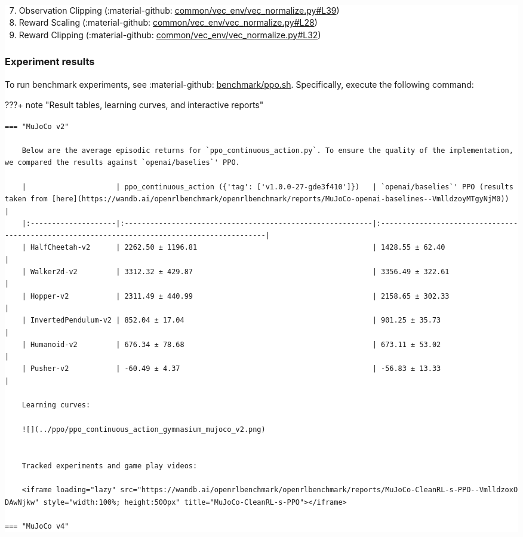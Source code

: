 7. Observation Clipping (:material-github: [common/vec_env/vec_normalize.py#L39](https://github.com/openai/baselines/blob/ea25b9e8b234e6ee1bca43083f8f3cf974143998/baselines/common/vec_env/vec_normalize.py#L39))
8. Reward Scaling (:material-github: [common/vec_env/vec_normalize.py#L28](https://github.com/openai/baselines/blob/ea25b9e8b234e6ee1bca43083f8f3cf974143998/baselines/common/vec_env/vec_normalize.py#L28))
9. Reward Clipping (:material-github: [common/vec_env/vec_normalize.py#L32](https://github.com/openai/baselines/blob/ea25b9e8b234e6ee1bca43083f8f3cf974143998/baselines/common/vec_env/vec_normalize.py#L32))



### Experiment results

To run benchmark experiments, see :material-github: [benchmark/ppo.sh](https://github.com/vwxyzjn/cleanrl/blob/master/benchmark/ppo.sh). Specifically, execute the following command:

<script src="https://emgithub.com/embed.js?target=https%3A%2F%2Fgithub.com%2Fvwxyzjn%2Fcleanrl%2Fblob%2Fmaster%2Fbenchmark%2Fppo.sh%23L31-L38&style=github&showBorder=on&showLineNumbers=on&showFileMeta=on&showCopy=on"></script>

<script src="https://emgithub.com/embed.js?target=https%3A%2F%2Fgithub.com%2Fvwxyzjn%2Fcleanrl%2Fblob%2Fmaster%2Fbenchmark%2Fppo.sh%23L93-L106&style=github&type=code&showBorder=on&showLineNumbers=on&showFileMeta=on&showFullPath=on&showCopy=on"></script>


???+ note "Result tables, learning curves, and interactive reports"

    === "MuJoCo v2"

        Below are the average episodic returns for `ppo_continuous_action.py`. To ensure the quality of the implementation, we compared the results against `openai/baselies`' PPO.

        |                     | ppo_continuous_action ({'tag': ['v1.0.0-27-gde3f410']})   | `openai/baselies`' PPO (results taken from [here](https://wandb.ai/openrlbenchmark/openrlbenchmark/reports/MuJoCo-openai-baselines--VmlldzoyMTgyNjM0))   |
        |:--------------------|:----------------------------------------------------------|:---------------------------------------------------------------------------------------------|
        | HalfCheetah-v2      | 2262.50 ± 1196.81                                         | 1428.55 ± 62.40                                                                              |
        | Walker2d-v2         | 3312.32 ± 429.87                                          | 3356.49 ± 322.61                                                                             |
        | Hopper-v2           | 2311.49 ± 440.99                                          | 2158.65 ± 302.33                                                                             |
        | InvertedPendulum-v2 | 852.04 ± 17.04                                            | 901.25 ± 35.73                                                                               |
        | Humanoid-v2         | 676.34 ± 78.68                                            | 673.11 ± 53.02                                                                               |
        | Pusher-v2           | -60.49 ± 4.37                                             | -56.83 ± 13.33                                                                               |

        Learning curves:

        ![](../ppo/ppo_continuous_action_gymnasium_mujoco_v2.png)


        Tracked experiments and game play videos:

        <iframe loading="lazy" src="https://wandb.ai/openrlbenchmark/openrlbenchmark/reports/MuJoCo-CleanRL-s-PPO--VmlldzoxODAwNjkw" style="width:100%; height:500px" title="MuJoCo-CleanRL-s-PPO"></iframe>

    === "MuJoCo v4"


[^1]: Huang, Shengyi; Dossa, Rousslan Fernand Julien; Raffin, Antonin; Kanervisto, Anssi; Wang, Weixun (2022). The 37 Implementation Details of Proximal Policy Optimization. ICLR 2022 Blog Track https://iclr-blog-track.github.io/2022/03/25/ppo-implementation-details/
[^2]: Andrychowicz, Marcin, Anton Raichuk, Piotr Stańczyk, Manu Orsini, Sertan Girgin, Raphael Marinier, Léonard Hussenot et al. "What matters in on-policy reinforcement learning? a large-scale empirical study." International Conference on Learning Representations 2021, https://openreview.net/forum?id=nIAxjsniDzg